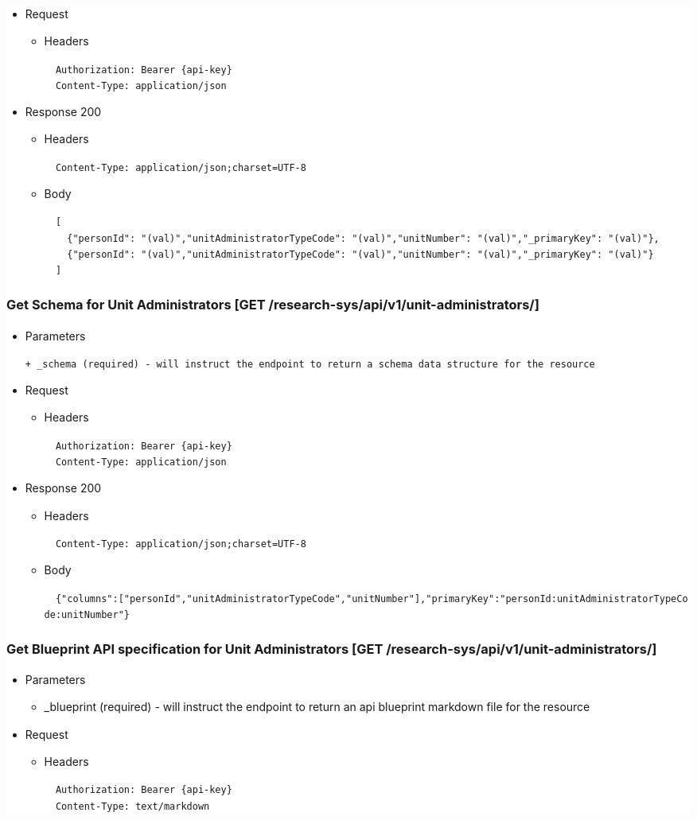 + Request

    + Headers

            Authorization: Bearer {api-key}
            Content-Type: application/json 

+ Response 200
    + Headers

            Content-Type: application/json;charset=UTF-8

    + Body
    
            [
              {"personId": "(val)","unitAdministratorTypeCode": "(val)","unitNumber": "(val)","_primaryKey": "(val)"},
              {"personId": "(val)","unitAdministratorTypeCode": "(val)","unitNumber": "(val)","_primaryKey": "(val)"}
            ]
			
### Get Schema for Unit Administrators [GET /research-sys/api/v1/unit-administrators/]
	                                          
+ Parameters

      + _schema (required) - will instruct the endpoint to return a schema data structure for the resource
      
+ Request

    + Headers

            Authorization: Bearer {api-key}
            Content-Type: application/json

+ Response 200
    + Headers

            Content-Type: application/json;charset=UTF-8

    + Body
    
            {"columns":["personId","unitAdministratorTypeCode","unitNumber"],"primaryKey":"personId:unitAdministratorTypeCode:unitNumber"}
		
### Get Blueprint API specification for Unit Administrators [GET /research-sys/api/v1/unit-administrators/]
	 
+ Parameters

     + _blueprint (required) - will instruct the endpoint to return an api blueprint markdown file for the resource
                 
+ Request

    + Headers

            Authorization: Bearer {api-key}
            Content-Type: text/markdown
